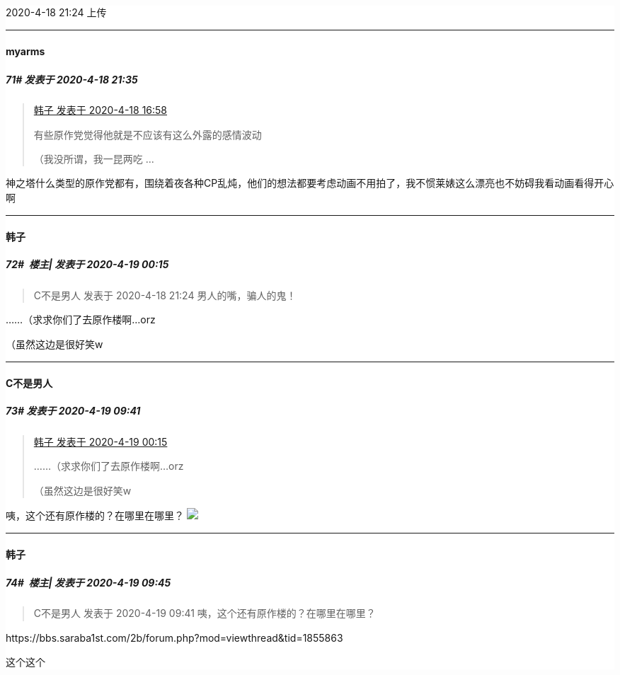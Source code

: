 2020-4-18 21:24 上传


-----

####  myarms  
##### 71#       发表于 2020-4-18 21:35


<blockquote><a href="httphttps://bbs.saraba1st.com/2b/forum.php?mod=redirect&amp;goto=findpost&amp;pid=47125113&amp;ptid=1923311" target="_blank">韩子 发表于 2020-4-18 16:58</a>

有些原作党觉得他就是不应该有这么外露的感情波动

（我没所谓，我一昆两吃 ...</blockquote>
神之塔什么类型的原作党都有，围绕着夜各种CP乱炖，他们的想法都要考虑动画不用拍了，我不惯莱婊这么漂亮也不妨碍我看动画看得开心啊


-----

####  韩子  
##### 72#         楼主| 发表于 2020-4-19 00:15


<blockquote>C不是男人 发表于 2020-4-18 21:24
男人的嘴，骗人的鬼！</blockquote>
……（求求你们了去原作楼啊…orz

（虽然这边是很好笑w


-----

####  C不是男人  
##### 73#       发表于 2020-4-19 09:41


<blockquote><a href="httphttps://bbs.saraba1st.com/2b/forum.php?mod=redirect&amp;goto=findpost&amp;pid=47129255&amp;ptid=1923311" target="_blank">韩子 发表于 2020-4-19 00:15</a>

……（求求你们了去原作楼啊…orz

（虽然这边是很好笑w</blockquote>
咦，这个还有原作楼的？在哪里在哪里？ <img src="https://static.saraba1st.com/image/smiley/face2017/044.png" referrerpolicy="no-referrer">


-----

####  韩子  
##### 74#         楼主| 发表于 2020-4-19 09:45


<blockquote>C不是男人 发表于 2020-4-19 09:41
咦，这个还有原作楼的？在哪里在哪里？</blockquote>
https://bbs.saraba1st.com/2b/forum.php?mod=viewthread&amp;tid=1855863


这个这个

